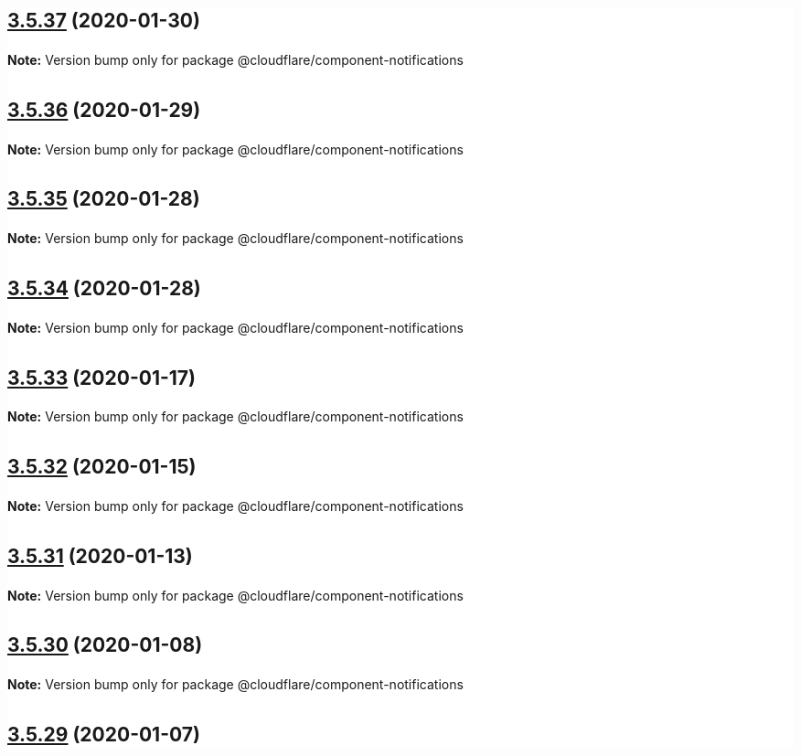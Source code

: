 ## [3.5.37](http://stash.cfops.it:7999/fe/stratus/compare/@cloudflare/component-notifications@3.5.36...@cloudflare/component-notifications@3.5.37) (2020-01-30)

**Note:** Version bump only for package @cloudflare/component-notifications

## [3.5.36](http://stash.cfops.it:7999/fe/stratus/compare/@cloudflare/component-notifications@3.5.35...@cloudflare/component-notifications@3.5.36) (2020-01-29)

**Note:** Version bump only for package @cloudflare/component-notifications

## [3.5.35](http://stash.cfops.it:7999/fe/stratus/compare/@cloudflare/component-notifications@3.5.33...@cloudflare/component-notifications@3.5.35) (2020-01-28)

**Note:** Version bump only for package @cloudflare/component-notifications

## [3.5.34](http://stash.cfops.it:7999/fe/stratus/compare/@cloudflare/component-notifications@3.5.33...@cloudflare/component-notifications@3.5.34) (2020-01-28)

**Note:** Version bump only for package @cloudflare/component-notifications

## [3.5.33](http://stash.cfops.it:7999/fe/stratus/compare/@cloudflare/component-notifications@3.5.32...@cloudflare/component-notifications@3.5.33) (2020-01-17)

**Note:** Version bump only for package @cloudflare/component-notifications

## [3.5.32](http://stash.cfops.it:7999/fe/stratus/compare/@cloudflare/component-notifications@3.5.31...@cloudflare/component-notifications@3.5.32) (2020-01-15)

**Note:** Version bump only for package @cloudflare/component-notifications

## [3.5.31](http://stash.cfops.it:7999/fe/stratus/compare/@cloudflare/component-notifications@3.5.30...@cloudflare/component-notifications@3.5.31) (2020-01-13)

**Note:** Version bump only for package @cloudflare/component-notifications

## [3.5.30](http://stash.cfops.it:7999/fe/stratus/compare/@cloudflare/component-notifications@3.5.29...@cloudflare/component-notifications@3.5.30) (2020-01-08)

**Note:** Version bump only for package @cloudflare/component-notifications

## [3.5.29](http://stash.cfops.it:7999/fe/stratus/compare/@cloudflare/component-notifications@3.5.28...@cloudflare/component-notifications@3.5.29) (2020-01-07)
